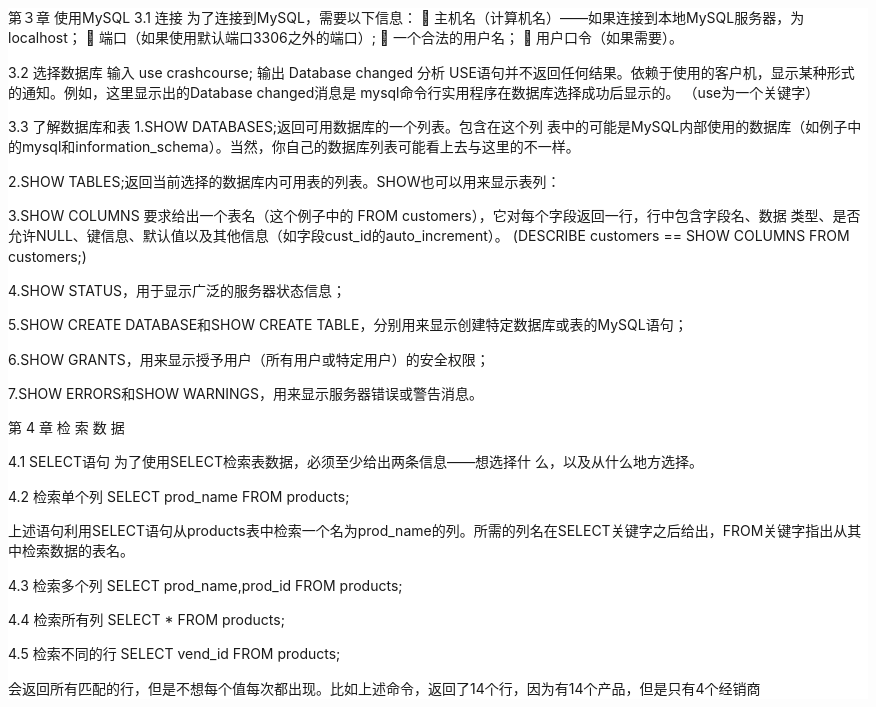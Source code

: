 第３章 使用MySQL 
3.1 连接
为了连接到MySQL，需要以下信息：
 主机名（计算机名）——如果连接到本地MySQL服务器，为localhost；
 端口（如果使用默认端口3306之外的端口）;
 一个合法的用户名；
 用户口令（如果需要）。

3.2 选择数据库
输入 use crashcourse;
输出 Database changed
分析 USE语句并不返回任何结果。依赖于使用的客户机，显示某种形式的通知。例如，这里显示出的Database changed消息是
mysql命令行实用程序在数据库选择成功后显示的。
（use为一个关键字）

3.3 了解数据库和表
1.SHOW DATABASES;返回可用数据库的一个列表。包含在这个列
表中的可能是MySQL内部使用的数据库（如例子中的mysql和information_schema）。当然，你自己的数据库列表可能看上去与这里的不一样。

2.SHOW TABLES;返回当前选择的数据库内可用表的列表。SHOW也可以用来显示表列：

3.SHOW COLUMNS 要求给出一个表名（这个例子中的 FROM customers），它对每个字段返回一行，行中包含字段名、数据
类型、是否允许NULL、键信息、默认值以及其他信息（如字段cust_id的auto_increment）。
(DESCRIBE customers == SHOW COLUMNS FROM customers;)

4.SHOW STATUS，用于显示广泛的服务器状态信息；

5.SHOW CREATE DATABASE和SHOW CREATE TABLE，分别用来显示创建特定数据库或表的MySQL语句；

6.SHOW GRANTS，用来显示授予用户（所有用户或特定用户）的安全权限；

7.SHOW ERRORS和SHOW WARNINGS，用来显示服务器错误或警告消息。

第 4 章  检 索 数 据

4.1 SELECT语句
为了使用SELECT检索表数据，必须至少给出两条信息——想选择什
么，以及从什么地方选择。

4.2 检索单个列
SELECT prod_name
FROM products;

上述语句利用SELECT语句从products表中检索一个名为prod_name的列。所需的列名在SELECT关键字之后给出，FROM关键字指出从其中检索数据的表名。

4.3 检索多个列
SELECT prod_name,prod_id
FROM products;

4.4 检索所有列
SELECT *
FROM products;

4.5 检索不同的行
SELECT vend_id
FROM products;

会返回所有匹配的行，但是不想每个值每次都出现。比如上述命令，返回了14个行，因为有14个产品，但是只有4个经销商
